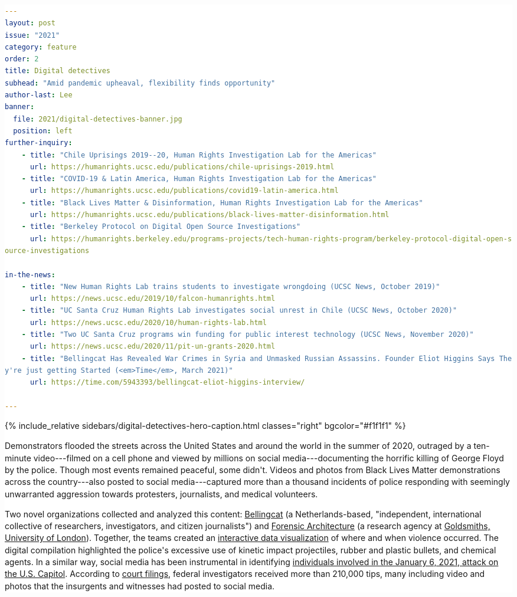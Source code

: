 ```yaml
---
layout: post
issue: "2021"
category: feature
order: 2
title: Digital detectives
subhead: "Amid pandemic upheaval, flexibility finds opportunity"
author-last: Lee
banner:
  file: 2021/digital-detectives-banner.jpg
  position: left
further-inquiry:
    - title: "Chile Uprisings 2019--20, Human Rights Investigation Lab for the Americas"
      url: https://humanrights.ucsc.edu/publications/chile-uprisings-2019.html
    - title: "COVID-19 & Latin America, Human Rights Investigation Lab for the Americas"
      url: https://humanrights.ucsc.edu/publications/covid19-latin-america.html
    - title: "Black Lives Matter & Disinformation, Human Rights Investigation Lab for the Americas"
      url: https://humanrights.ucsc.edu/publications/black-lives-matter-disinformation.html
    - title: "Berkeley Protocol on Digital Open Source Investigations"
      url: https://humanrights.berkeley.edu/programs-projects/tech-human-rights-program/berkeley-protocol-digital-open-source-investigations
   
in-the-news:
    - title: "New Human Rights Lab trains students to investigate wrongdoing (UCSC News, October 2019)"
      url: https://news.ucsc.edu/2019/10/falcon-humanrights.html
    - title: "UC Santa Cruz Human Rights Lab investigates social unrest in Chile (UCSC News, October 2020)"
      url: https://news.ucsc.edu/2020/10/human-rights-lab.html
    - title: "Two UC Santa Cruz programs win funding for public interest technology (UCSC News, November 2020)"
      url: https://news.ucsc.edu/2020/11/pit-un-grants-2020.html
    - title: "Bellingcat Has Revealed War Crimes in Syria and Unmasked Russian Assassins. Founder Eliot Higgins Says They're just getting Started (<em>Time</em>, March 2021)"
      url: https://time.com/5943393/bellingcat-eliot-higgins-interview/

---
```

{% include_relative sidebars/digital-detectives-hero-caption.html classes="right" bgcolor="#f1f1f1" %}

Demonstrators flooded the streets across the United States and around the world in the summer of 2020, outraged by a ten-minute video---filmed on a cell phone and viewed by millions on social media---documenting the horrific killing of George Floyd by the police. Though most events remained peaceful, some didn't. Videos and photos from Black Lives Matter demonstrations across the country---also posted to social media---captured more than a thousand incidents of police responding with seemingly unwarranted aggression towards protesters, journalists, and medical volunteers.

Two novel organizations collected and analyzed this content: [Bellingcat](https://www.bellingcat.com/) (a Netherlands-based, "independent, international collective of researchers, investigators, and citizen journalists") and [Forensic Architecture](https://forensic-architecture.org/) (a research agency at [Goldsmiths, University of London](https://www.gold.ac.uk/)). Together, the teams created an [interactive data visualization](https://blmprotests.forensic-architecture.org/) of where and when violence occurred. The digital compilation highlighted the police's excessive use of kinetic impact projectiles, rubber and plastic bullets, and chemical agents. In a similar way, social media has been instrumental in identifying [individuals involved in the January 6, 2021, attack on the U.S. Capitol](https://gijn.org/2021/01/15/how-open-source-experts-identified-the-us-capitol-rioters/). According to [court filings](https://www.courtlistener.com/recap/gov.uscourts.dcd.226726/gov.uscourts.dcd.226726.73.0.pdf), federal investigators received more than 210,000 tips, many including video and photos that the insurgents and witnesses had posted to social media.
<figure class="left" style="width:300px;">